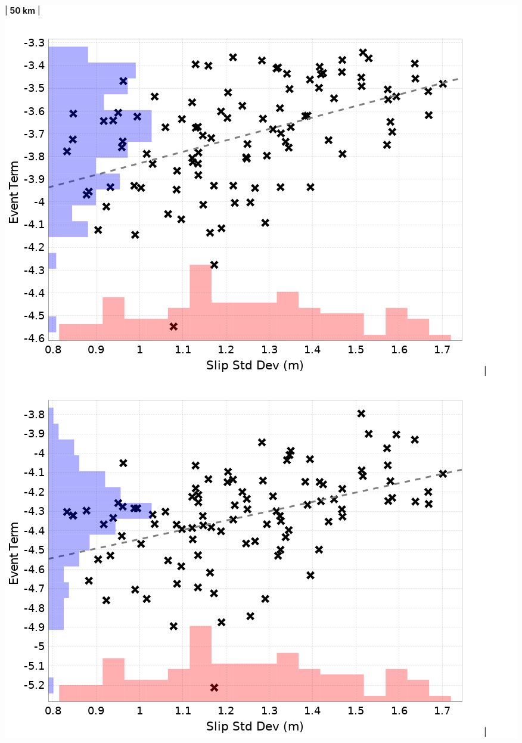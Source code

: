 | **50 km** | ![plot](resources/event_term_scatter_slip_std_dev_m7.2_50km_USC_3s.png) | ![plot](resources/event_term_scatter_slip_std_dev_m7.2_50km_USC_5s.png) |